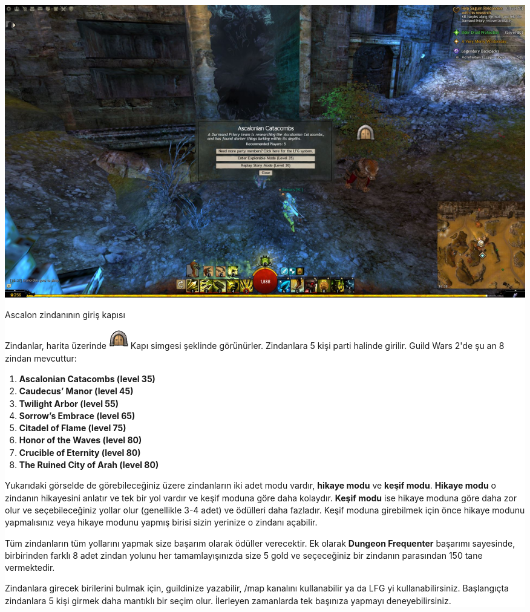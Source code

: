   ![](../assets/images/gw2-yeni-oyuncu-rehberi/dungeons.jpg)
  <figcaption>Ascalon zindanının giriş kapısı</figcaption>
</figure>

Zindanlar, harita üzerinde ![](../assets/images/gw2/dungeon.png) Kapı simgesi şeklinde görünürler. Zindanlara 5 kişi parti halinde girilir. Guild Wars 2'de şu an 8 zindan mevcuttur:

1. **Ascalonian Catacombs (level 35)**
2. **Caudecus’ Manor (level 45)**
3. **Twilight Arbor (level 55)**
4. **Sorrow’s Embrace (level 65)**
5. **Citadel of Flame (level 75)**
6. **Honor of the Waves (level 80)**
7. **Crucible of Eternity (level 80)**
8. **The Ruined City of Arah (level 80)**

Yukarıdaki görselde de görebileceğiniz üzere zindanların iki adet modu vardır, **hikaye modu** ve **keşif modu**. **Hikaye modu** o zindanın hikayesini anlatır ve tek bir yol vardır ve keşif moduna göre daha kolaydır. **Keşif modu** ise hikaye moduna göre daha zor olur ve seçebileceğiniz yollar olur (genellikle 3-4 adet) ve ödülleri daha fazladır. Keşif moduna girebilmek için önce hikaye modunu yapmalısınız veya hikaye modunu yapmış birisi sizin yerinize o zindanı açabilir.

Tüm zindanların tüm yollarını yapmak size başarım olarak ödüller verecektir. Ek olarak **Dungeon Frequenter** başarımı sayesinde, birbirinden farklı 8 adet zindan yolunu her tamamlayışınızda size 5 gold ve seçeceğiniz bir zindanın parasından 150 tane vermektedir.

Zindanlara girecek birilerini bulmak için, guildinize yazabilir, /map kanalını kullanabilir ya da LFG yi kullanabilirsiniz. Başlangıçta zindanlara 5 kişi girmek daha mantıklı bir seçim olur. İlerleyen zamanlarda tek başınıza yapmayı deneyebilirsiniz.
